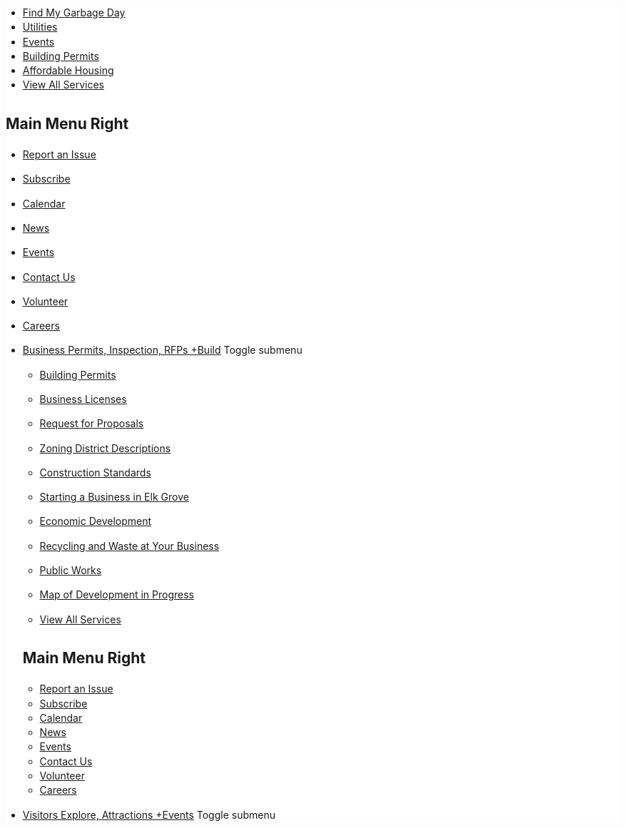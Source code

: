   
  
  - [Find My Garbage Day](https://elkgrove.gov/recycling-and-waste/find-your-garbagetrash-pick-day)
  - [Utilities](https://elkgrove.gov/city-government/utilities-and-billing)
  - [Events](https://elkgrove.gov/all-events)
  - [Building Permits](https://elkgrove.gov/departments-and-divisions/building-safety-inspection-and-permits)
  - [Affordable Housing](https://elkgrove.gov/housing/affordable-housing)
  - [View All Services](https://elkgrove.gov/residents)
  
  ## Main Menu Right
  
  - [Report an Issue](https://elkgrove.gov/report-an-issue)
  - [Subscribe](https://elkgrove.gov/public-affairs/subscribe-newsletters)
  - [Calendar](https://elkgrove.gov/calendar-events)
  - [News](https://elkgrove.gov/news)
  - [Events](https://elkgrove.gov/all-events)
  - [Contact Us](https://elkgrove.gov/contact)
  - [Volunteer](https://elkgrove.gov/residents/volunteer)
  - [Careers](https://www.governmentjobs.com/careers/elkgrove)
- [Business Permits, Inspection, RFPs +Build](https://elkgrove.gov/business "Permits, RFPs, Construction +Build") Toggle submenu
  
  - [Building Permits](https://elkgrove.gov/departments-and-divisions/building-safety-inspection-and-permits)
  - [Business Licenses](https://elkgrove.gov/departments-and-divisions/business-license)
  - [Request for Proposals](https://elkgrove.gov/purchasing/request-proposals-bids-rfp)
  - [Zoning District Descriptions](https://elkgrove.gov/general-plan-zoning-consistency-program/zoning-district-descriptions)
  - [Construction Standards](https://elkgrove.gov/public-works/public-works-standards)
  
  
  
  - [Starting a Business in Elk Grove](https://elkgrove.gov/business-license/starting-business)
  - [Economic Development](https://elkgrove.gov/departments-and-divisions/economic-development)
  - [Recycling and Waste at Your Business](https://elkgrove.gov/recycling-and-waste/commercial-recycling-and-waste)
  - [Public Works](https://elkgrove.gov/departments-and-divisions/public-works)
  - [Map of Development in Progress](https://elkmap.maps.arcgis.com/apps/MapTour/index.html?appid=3c40052d00c34da6a10af32f609decb5)
  - [View All Services](https://elkgrove.gov/business)
  
  ## Main Menu Right
  
  - [Report an Issue](https://elkgrove.gov/report-an-issue)
  - [Subscribe](https://elkgrove.gov/public-affairs/subscribe-newsletters)
  - [Calendar](https://elkgrove.gov/calendar-events)
  - [News](https://elkgrove.gov/news)
  - [Events](https://elkgrove.gov/all-events)
  - [Contact Us](https://elkgrove.gov/contact)
  - [Volunteer](https://elkgrove.gov/residents/volunteer)
  - [Careers](https://www.governmentjobs.com/careers/elkgrove)
- [Visitors Explore, Attractions +Events](https://elkgrove.gov/visitors "Explore, Attractions + Events") Toggle submenu
  